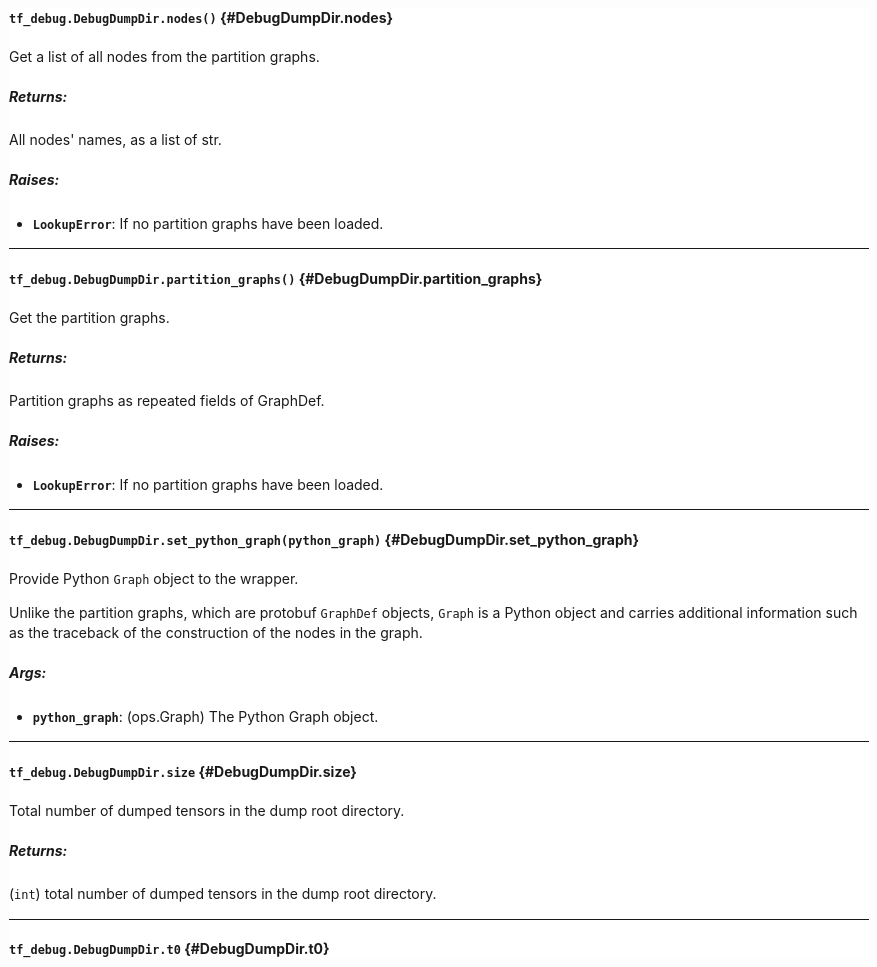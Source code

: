 #### `tf_debug.DebugDumpDir.nodes()` {#DebugDumpDir.nodes}

Get a list of all nodes from the partition graphs.

##### Returns:

  All nodes' names, as a list of str.

##### Raises:


*  <b>`LookupError`</b>: If no partition graphs have been loaded.


- - -

#### `tf_debug.DebugDumpDir.partition_graphs()` {#DebugDumpDir.partition_graphs}

Get the partition graphs.

##### Returns:

  Partition graphs as repeated fields of GraphDef.

##### Raises:


*  <b>`LookupError`</b>: If no partition graphs have been loaded.


- - -

#### `tf_debug.DebugDumpDir.set_python_graph(python_graph)` {#DebugDumpDir.set_python_graph}

Provide Python `Graph` object to the wrapper.

Unlike the partition graphs, which are protobuf `GraphDef` objects, `Graph`
is a Python object and carries additional information such as the traceback
of the construction of the nodes in the graph.

##### Args:


*  <b>`python_graph`</b>: (ops.Graph) The Python Graph object.


- - -

#### `tf_debug.DebugDumpDir.size` {#DebugDumpDir.size}

Total number of dumped tensors in the dump root directory.

##### Returns:

  (`int`) total number of dumped tensors in the dump root directory.


- - -

#### `tf_debug.DebugDumpDir.t0` {#DebugDumpDir.t0}
